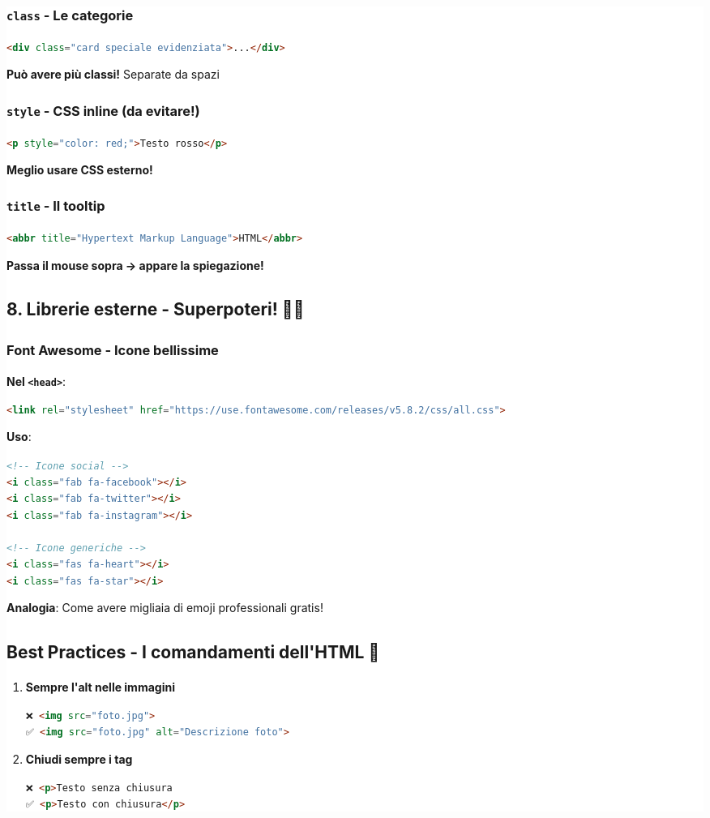 ### `class` - Le categorie
```html
<div class="card speciale evidenziata">...</div>
```
**Può avere più classi!** Separate da spazi

### `style` - CSS inline (da evitare!)
```html
<p style="color: red;">Testo rosso</p>
```
**Meglio usare CSS esterno!**

### `title` - Il tooltip
```html
<abbr title="Hypertext Markup Language">HTML</abbr>
```
**Passa il mouse sopra → appare la spiegazione!**

## 8. Librerie esterne - Superpoteri! 🦸‍♂️

### Font Awesome - Icone bellissime
**Nel `<head>`**:
```html
<link rel="stylesheet" href="https://use.fontawesome.com/releases/v5.8.2/css/all.css">
```

**Uso**:
```html
<!-- Icone social -->
<i class="fab fa-facebook"></i>
<i class="fab fa-twitter"></i>
<i class="fab fa-instagram"></i>

<!-- Icone generiche -->
<i class="fas fa-heart"></i>
<i class="fas fa-star"></i>
```

**Analogia**: Come avere migliaia di emoji professionali gratis! 

## Best Practices - I comandamenti dell'HTML 📜

1. **Sempre l'alt nelle immagini**
   ```html
   ❌ <img src="foto.jpg">
   ✅ <img src="foto.jpg" alt="Descrizione foto">
   ```

2. **Chiudi sempre i tag**
   ```html
   ❌ <p>Testo senza chiusura
   ✅ <p>Testo con chiusura</p>
   ```

